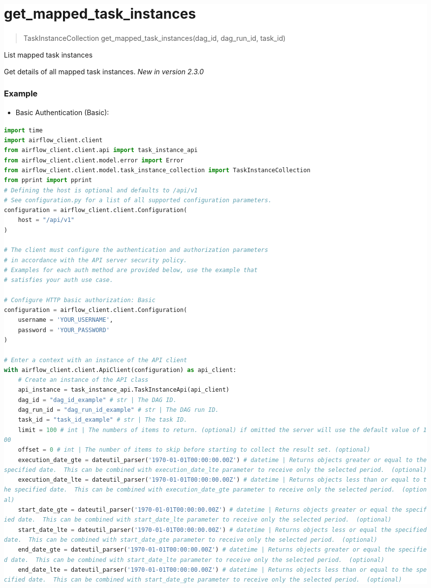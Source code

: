 # **get_mapped_task_instances**
> TaskInstanceCollection get_mapped_task_instances(dag_id, dag_run_id, task_id)

List mapped task instances

Get details of all mapped task instances.  *New in version 2.3.0* 

### Example

* Basic Authentication (Basic):

```python
import time
import airflow_client.client
from airflow_client.client.api import task_instance_api
from airflow_client.client.model.error import Error
from airflow_client.client.model.task_instance_collection import TaskInstanceCollection
from pprint import pprint
# Defining the host is optional and defaults to /api/v1
# See configuration.py for a list of all supported configuration parameters.
configuration = airflow_client.client.Configuration(
    host = "/api/v1"
)

# The client must configure the authentication and authorization parameters
# in accordance with the API server security policy.
# Examples for each auth method are provided below, use the example that
# satisfies your auth use case.

# Configure HTTP basic authorization: Basic
configuration = airflow_client.client.Configuration(
    username = 'YOUR_USERNAME',
    password = 'YOUR_PASSWORD'
)

# Enter a context with an instance of the API client
with airflow_client.client.ApiClient(configuration) as api_client:
    # Create an instance of the API class
    api_instance = task_instance_api.TaskInstanceApi(api_client)
    dag_id = "dag_id_example" # str | The DAG ID.
    dag_run_id = "dag_run_id_example" # str | The DAG run ID.
    task_id = "task_id_example" # str | The task ID.
    limit = 100 # int | The numbers of items to return. (optional) if omitted the server will use the default value of 100
    offset = 0 # int | The number of items to skip before starting to collect the result set. (optional)
    execution_date_gte = dateutil_parser('1970-01-01T00:00:00.00Z') # datetime | Returns objects greater or equal to the specified date.  This can be combined with execution_date_lte parameter to receive only the selected period.  (optional)
    execution_date_lte = dateutil_parser('1970-01-01T00:00:00.00Z') # datetime | Returns objects less than or equal to the specified date.  This can be combined with execution_date_gte parameter to receive only the selected period.  (optional)
    start_date_gte = dateutil_parser('1970-01-01T00:00:00.00Z') # datetime | Returns objects greater or equal the specified date.  This can be combined with start_date_lte parameter to receive only the selected period.  (optional)
    start_date_lte = dateutil_parser('1970-01-01T00:00:00.00Z') # datetime | Returns objects less or equal the specified date.  This can be combined with start_date_gte parameter to receive only the selected period.  (optional)
    end_date_gte = dateutil_parser('1970-01-01T00:00:00.00Z') # datetime | Returns objects greater or equal the specified date.  This can be combined with start_date_lte parameter to receive only the selected period.  (optional)
    end_date_lte = dateutil_parser('1970-01-01T00:00:00.00Z') # datetime | Returns objects less than or equal to the specified date.  This can be combined with start_date_gte parameter to receive only the selected period.  (optional)
```